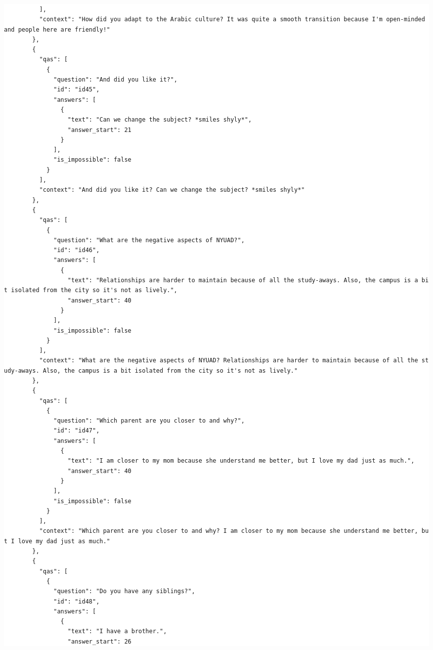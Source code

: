              ],
              "context": "How did you adapt to the Arabic culture? It was quite a smooth transition because I'm open-minded and people here are friendly!"
            },
            {
              "qas": [
                {
                  "question": "And did you like it?",
                  "id": "id45",
                  "answers": [
                    {
                      "text": "Can we change the subject? *smiles shyly*",
                      "answer_start": 21
                    }
                  ],
                  "is_impossible": false
                }
              ],
              "context": "And did you like it? Can we change the subject? *smiles shyly*"
            },
            {
              "qas": [
                {
                  "question": "What are the negative aspects of NYUAD?",
                  "id": "id46",
                  "answers": [
                    {
                      "text": "Relationships are harder to maintain because of all the study-aways. Also, the campus is a bit isolated from the city so it's not as lively.",
                      "answer_start": 40
                    }
                  ],
                  "is_impossible": false
                }
              ],
              "context": "What are the negative aspects of NYUAD? Relationships are harder to maintain because of all the study-aways. Also, the campus is a bit isolated from the city so it's not as lively."
            },
            {
              "qas": [
                {
                  "question": "Which parent are you closer to and why?",
                  "id": "id47",
                  "answers": [
                    {
                      "text": "I am closer to my mom because she understand me better, but I love my dad just as much.",
                      "answer_start": 40
                    }
                  ],
                  "is_impossible": false
                }
              ],
              "context": "Which parent are you closer to and why? I am closer to my mom because she understand me better, but I love my dad just as much."
            },
            {
              "qas": [
                {
                  "question": "Do you have any siblings?",
                  "id": "id48",
                  "answers": [
                    {
                      "text": "I have a brother.",
                      "answer_start": 26